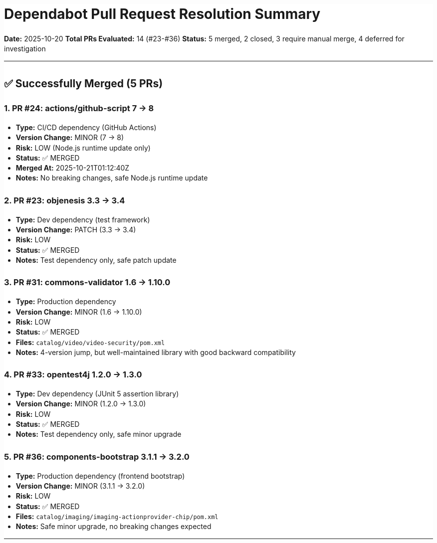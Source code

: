 # Dependabot Pull Request Resolution Summary

**Date:** 2025-10-20
**Total PRs Evaluated:** 14 (#23-#36)
**Status:** 5 merged, 2 closed, 3 require manual merge, 4 deferred for investigation

---

## ✅ Successfully Merged (5 PRs)

### 1. PR #24: actions/github-script 7 → 8
- **Type:** CI/CD dependency (GitHub Actions)
- **Version Change:** MINOR (7 → 8)
- **Risk:** LOW (Node.js runtime update only)
- **Status:** ✅ MERGED
- **Merged At:** 2025-10-21T01:12:40Z
- **Notes:** No breaking changes, safe Node.js runtime update

### 2. PR #23: objenesis 3.3 → 3.4
- **Type:** Dev dependency (test framework)
- **Version Change:** PATCH (3.3 → 3.4)
- **Risk:** LOW
- **Status:** ✅ MERGED
- **Notes:** Test dependency only, safe patch update

### 3. PR #31: commons-validator 1.6 → 1.10.0
- **Type:** Production dependency
- **Version Change:** MINOR (1.6 → 1.10.0)
- **Risk:** LOW
- **Status:** ✅ MERGED
- **Files:** `catalog/video/video-security/pom.xml`
- **Notes:** 4-version jump, but well-maintained library with good backward compatibility

### 4. PR #33: opentest4j 1.2.0 → 1.3.0
- **Type:** Dev dependency (JUnit 5 assertion library)
- **Version Change:** MINOR (1.2.0 → 1.3.0)
- **Risk:** LOW
- **Status:** ✅ MERGED
- **Notes:** Test dependency only, safe minor upgrade

### 5. PR #36: components-bootstrap 3.1.1 → 3.2.0
- **Type:** Production dependency (frontend bootstrap)
- **Version Change:** MINOR (3.1.1 → 3.2.0)
- **Risk:** LOW
- **Status:** ✅ MERGED
- **Files:** `catalog/imaging/imaging-actionprovider-chip/pom.xml`
- **Notes:** Safe minor upgrade, no breaking changes expected

---
